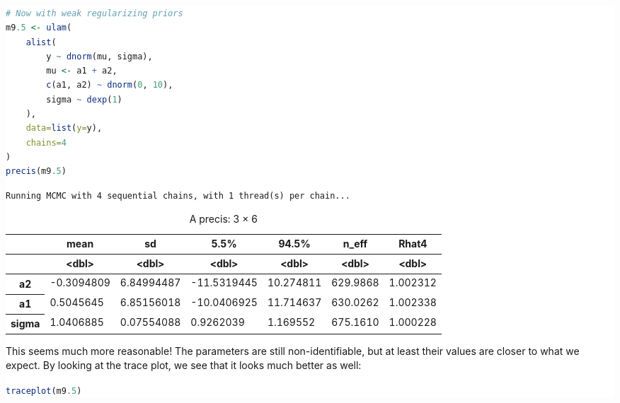 
```R
# Now with weak regularizing priors
m9.5 <- ulam(
    alist(
        y ~ dnorm(mu, sigma),
        mu <- a1 + a2,
        c(a1, a2) ~ dnorm(0, 10),
        sigma ~ dexp(1)
    ),
    data=list(y=y),
    chains=4
)
precis(m9.5)
```

    Running MCMC with 4 sequential chains, with 1 thread(s) per chain...
    

<table class="dataframe">
<caption>A precis: 3 × 6</caption>
<thead>
	<tr><th></th><th scope=col>mean</th><th scope=col>sd</th><th scope=col>5.5%</th><th scope=col>94.5%</th><th scope=col>n_eff</th><th scope=col>Rhat4</th></tr>
	<tr><th></th><th scope=col>&lt;dbl&gt;</th><th scope=col>&lt;dbl&gt;</th><th scope=col>&lt;dbl&gt;</th><th scope=col>&lt;dbl&gt;</th><th scope=col>&lt;dbl&gt;</th><th scope=col>&lt;dbl&gt;</th></tr>
</thead>
<tbody>
	<tr><th scope=row>a2</th><td>-0.3094809</td><td>6.84994487</td><td>-11.5319445</td><td>10.274811</td><td>629.9868</td><td>1.002312</td></tr>
	<tr><th scope=row>a1</th><td> 0.5045645</td><td>6.85156018</td><td>-10.0406925</td><td>11.714637</td><td>630.0262</td><td>1.002338</td></tr>
	<tr><th scope=row>sigma</th><td> 1.0406885</td><td>0.07554088</td><td>  0.9262039</td><td> 1.169552</td><td>675.1610</td><td>1.000228</td></tr>
</tbody>
</table>


This seems much more reasonable! The parameters are still non-identifiable, but at least their values are closer to what we expect. By looking at the trace plot, we see that it looks much better as well:


```R
traceplot(m9.5)
```


    